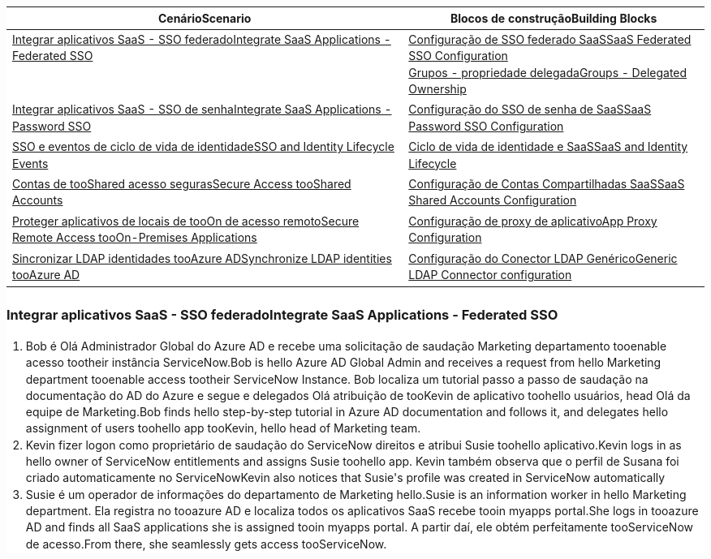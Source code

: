 | <span data-ttu-id="31c7a-131">Cenário</span><span class="sxs-lookup"><span data-stu-id="31c7a-131">Scenario</span></span> | <span data-ttu-id="31c7a-132">Blocos de construção</span><span class="sxs-lookup"><span data-stu-id="31c7a-132">Building Blocks</span></span>| 
| --- | --- |  
| [<span data-ttu-id="31c7a-133">Integrar aplicativos SaaS - SSO federado</span><span class="sxs-lookup"><span data-stu-id="31c7a-133">Integrate SaaS Applications - Federated SSO</span></span>](#integrate-saas-applications---federated-sso) | [<span data-ttu-id="31c7a-134">Configuração de SSO federado SaaS</span><span class="sxs-lookup"><span data-stu-id="31c7a-134">SaaS Federated SSO Configuration</span></span>](active-directory-playbook-building-blocks.md#saas-federated-sso-configuration) <br/>[<span data-ttu-id="31c7a-135">Grupos - propriedade delegada</span><span class="sxs-lookup"><span data-stu-id="31c7a-135">Groups - Delegated Ownership</span></span>](active-directory-playbook-building-blocks.md#groups---delegated-ownership) |
| [<span data-ttu-id="31c7a-136">Integrar aplicativos SaaS - SSO de senha</span><span class="sxs-lookup"><span data-stu-id="31c7a-136">Integrate SaaS Applications - Password SSO</span></span>](#integrate-saas-applications---password-sso) | [<span data-ttu-id="31c7a-137">Configuração do SSO de senha de SaaS</span><span class="sxs-lookup"><span data-stu-id="31c7a-137">SaaS Password SSO Configuration</span></span>](active-directory-playbook-building-blocks.md#saas-password-sso-configuration) |
| [<span data-ttu-id="31c7a-138">SSO e eventos de ciclo de vida de identidade</span><span class="sxs-lookup"><span data-stu-id="31c7a-138">SSO and Identity Lifecycle Events</span></span>](#sso-and-identity-lifecycle-events) | [<span data-ttu-id="31c7a-139">Ciclo de vida de identidade e SaaS</span><span class="sxs-lookup"><span data-stu-id="31c7a-139">SaaS and Identity Lifecycle</span></span>](active-directory-playbook-building-blocks.md#saas-and-identity-lifecycle) |
| [<span data-ttu-id="31c7a-140">Contas de tooShared acesso seguras</span><span class="sxs-lookup"><span data-stu-id="31c7a-140">Secure Access tooShared Accounts</span></span>](#secure-access-to-shared-accounts) | [<span data-ttu-id="31c7a-141">Configuração de Contas Compartilhadas SaaS</span><span class="sxs-lookup"><span data-stu-id="31c7a-141">SaaS Shared Accounts Configuration</span></span>](active-directory-playbook-building-blocks.md#saas-shared-accounts-configuration) |
| [<span data-ttu-id="31c7a-142">Proteger aplicativos de locais de tooOn de acesso remoto</span><span class="sxs-lookup"><span data-stu-id="31c7a-142">Secure Remote Access tooOn-Premises Applications</span></span>](#secure-remote-access-to-on-premises-applications) | [<span data-ttu-id="31c7a-143">Configuração de proxy de aplicativo</span><span class="sxs-lookup"><span data-stu-id="31c7a-143">App Proxy Configuration</span></span>](active-directory-playbook-building-blocks.md#app-proxy-configuration) |
| [<span data-ttu-id="31c7a-144">Sincronizar LDAP identidades tooAzure AD</span><span class="sxs-lookup"><span data-stu-id="31c7a-144">Synchronize LDAP identities tooAzure AD</span></span>](#synchronize-ldap-identities-to-azure-ad) |  [<span data-ttu-id="31c7a-145">Configuração do Conector LDAP Genérico</span><span class="sxs-lookup"><span data-stu-id="31c7a-145">Generic LDAP Connector configuration</span></span>](active-directory-playbook-building-blocks.md#generic-ldap-connector-configuration) |

### <a name="integrate-saas-applications---federated-sso"></a><span data-ttu-id="31c7a-146">Integrar aplicativos SaaS - SSO federado</span><span class="sxs-lookup"><span data-stu-id="31c7a-146">Integrate SaaS Applications - Federated SSO</span></span> 

1. <span data-ttu-id="31c7a-147">Bob é Olá Administrador Global do Azure AD e recebe uma solicitação de saudação Marketing departamento tooenable acesso tootheir instância ServiceNow.</span><span class="sxs-lookup"><span data-stu-id="31c7a-147">Bob is hello Azure AD Global Admin and receives a request from hello Marketing department tooenable access tootheir ServiceNow Instance.</span></span> <span data-ttu-id="31c7a-148">Bob localiza um tutorial passo a passo de saudação na documentação do AD do Azure e segue e delegados Olá atribuição de tooKevin de aplicativo toohello usuários, head Olá da equipe de Marketing.</span><span class="sxs-lookup"><span data-stu-id="31c7a-148">Bob finds hello step-by-step tutorial in Azure AD documentation and follows it, and delegates hello assignment of users toohello app tooKevin, hello head of Marketing team.</span></span> 
2. <span data-ttu-id="31c7a-149">Kevin fizer logon como proprietário de saudação do ServiceNow direitos e atribui Susie toohello aplicativo.</span><span class="sxs-lookup"><span data-stu-id="31c7a-149">Kevin logs in as hello owner of ServiceNow entitlements and assigns Susie toohello app.</span></span> <span data-ttu-id="31c7a-150">Kevin também observa que o perfil de Susana foi criado automaticamente no ServiceNow</span><span class="sxs-lookup"><span data-stu-id="31c7a-150">Kevin also notices that Susie's profile was created in ServiceNow automatically</span></span>
3. <span data-ttu-id="31c7a-151">Susie é um operador de informações do departamento de Marketing hello.</span><span class="sxs-lookup"><span data-stu-id="31c7a-151">Susie is an information worker in hello Marketing department.</span></span> <span data-ttu-id="31c7a-152">Ela registra no tooazure AD e localiza todos os aplicativos SaaS recebe tooin myapps portal.</span><span class="sxs-lookup"><span data-stu-id="31c7a-152">She logs in tooazure AD and finds all SaaS applications she is assigned tooin myapps portal.</span></span> <span data-ttu-id="31c7a-153">A partir daí, ele obtém perfeitamente tooServiceNow de acesso.</span><span class="sxs-lookup"><span data-stu-id="31c7a-153">From there, she seamlessly gets access tooServiceNow.</span></span>